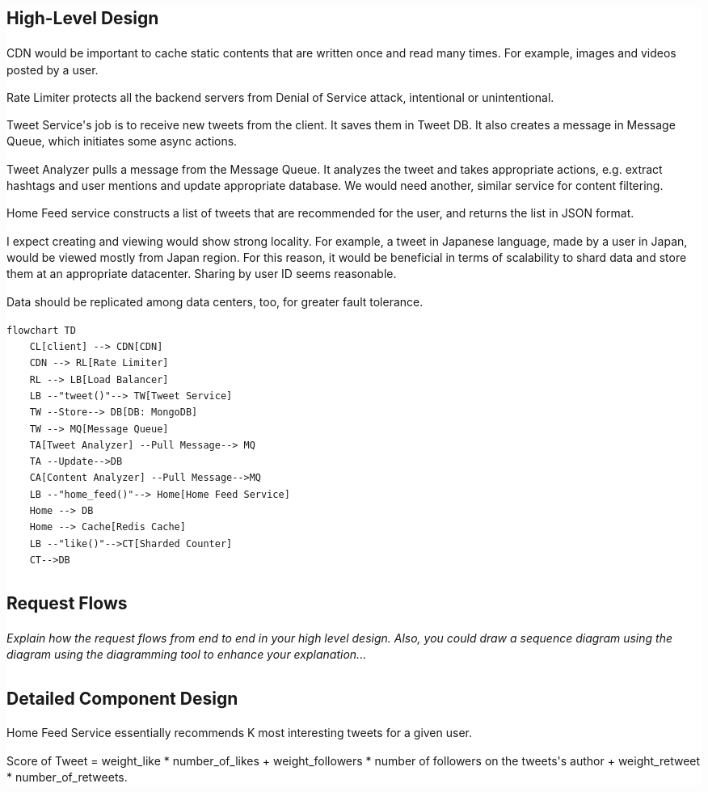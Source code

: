 ## High-Level Design

CDN would be important to cache static contents that are written once and read many times. For example, images and videos posted by a user.

Rate Limiter protects all the backend servers from Denial of Service attack, intentional or unintentional.

Tweet Service's job is to receive new tweets from the client. It saves them in Tweet DB. It also creates a message in Message Queue, which initiates some async actions.

Tweet Analyzer pulls a message from the Message Queue. It analyzes the tweet and takes appropriate actions, e.g. extract hashtags and user mentions and update appropriate database. We would need another, similar service for content filtering.

Home Feed service constructs a list of tweets that are recommended for the user, and returns the list in JSON format.

I expect creating and viewing would show strong locality. For example, a tweet in Japanese language, made by a user in Japan, would be viewed mostly from Japan region. For this reason, it would be beneficial in terms of scalability to shard data and store them at an appropriate datacenter. Sharing by user ID seems reasonable.

Data should be replicated among data centers, too, for greater fault tolerance.

```mermaid
flowchart TD
    CL[client] --> CDN[CDN]
    CDN --> RL[Rate Limiter]
    RL --> LB[Load Balancer]
    LB --"tweet()"--> TW[Tweet Service]
    TW --Store--> DB[DB: MongoDB]
    TW --> MQ[Message Queue]
    TA[Tweet Analyzer] --Pull Message--> MQ
    TA --Update-->DB
    CA[Content Analyzer] --Pull Message-->MQ
    LB --"home_feed()"--> Home[Home Feed Service]
    Home --> DB
    Home --> Cache[Redis Cache]
    LB --"like()"-->CT[Sharded Counter]
    CT-->DB
```

## Request Flows
*Explain how the request flows from end to end in your high level design. Also, you could draw a sequence diagram using the diagram using the diagramming tool to enhance your explanation...*

## Detailed Component Design

Home Feed Service essentially recommends K most interesting tweets for a given user. 

Score of Tweet = weight_like * number_of_likes + weight_followers * number of followers on the tweets's author + weight_retweet * number_of_retweets.
